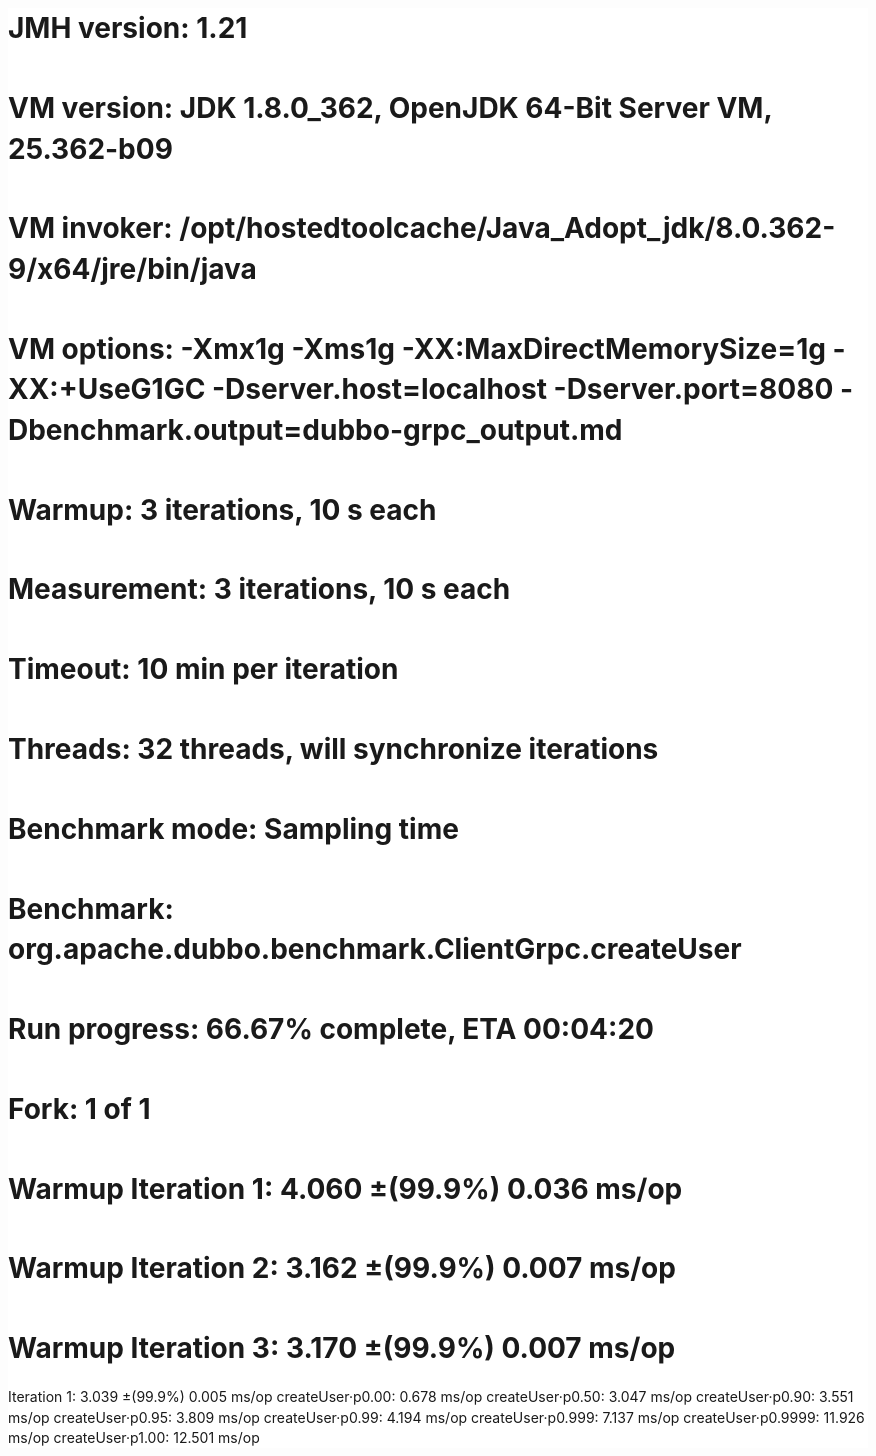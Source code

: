 
# JMH version: 1.21
# VM version: JDK 1.8.0_362, OpenJDK 64-Bit Server VM, 25.362-b09
# VM invoker: /opt/hostedtoolcache/Java_Adopt_jdk/8.0.362-9/x64/jre/bin/java
# VM options: -Xmx1g -Xms1g -XX:MaxDirectMemorySize=1g -XX:+UseG1GC -Dserver.host=localhost -Dserver.port=8080 -Dbenchmark.output=dubbo-grpc_output.md
# Warmup: 3 iterations, 10 s each
# Measurement: 3 iterations, 10 s each
# Timeout: 10 min per iteration
# Threads: 32 threads, will synchronize iterations
# Benchmark mode: Sampling time
# Benchmark: org.apache.dubbo.benchmark.ClientGrpc.createUser

# Run progress: 66.67% complete, ETA 00:04:20
# Fork: 1 of 1
# Warmup Iteration   1: 4.060 ±(99.9%) 0.036 ms/op
# Warmup Iteration   2: 3.162 ±(99.9%) 0.007 ms/op
# Warmup Iteration   3: 3.170 ±(99.9%) 0.007 ms/op
Iteration   1: 3.039 ±(99.9%) 0.005 ms/op
                 createUser·p0.00:   0.678 ms/op
                 createUser·p0.50:   3.047 ms/op
                 createUser·p0.90:   3.551 ms/op
                 createUser·p0.95:   3.809 ms/op
                 createUser·p0.99:   4.194 ms/op
                 createUser·p0.999:  7.137 ms/op
                 createUser·p0.9999: 11.926 ms/op
                 createUser·p1.00:   12.501 ms/op
